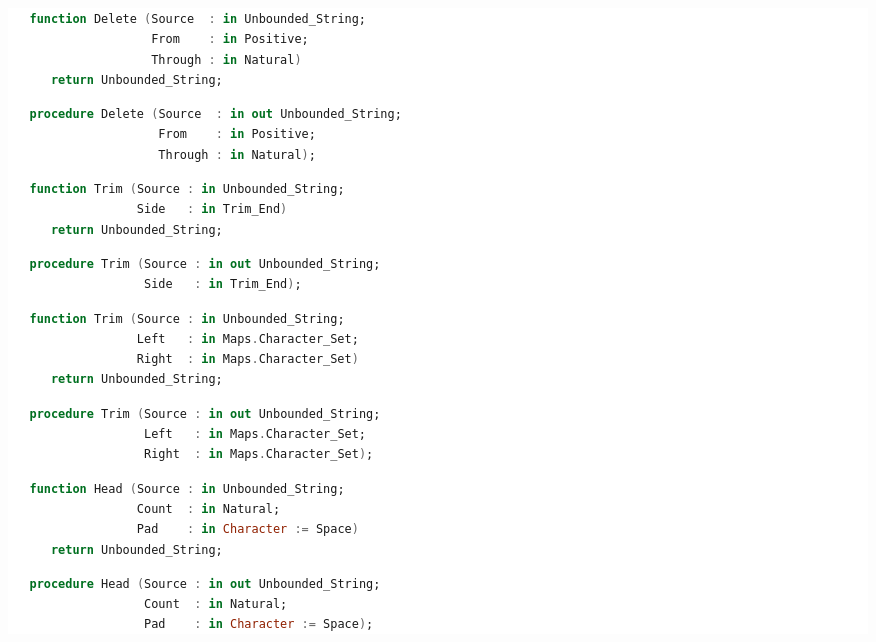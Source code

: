 ```ada
   function Delete (Source  : in Unbounded_String;
                    From    : in Positive;
                    Through : in Natural)
      return Unbounded_String;

```

```ada
   procedure Delete (Source  : in out Unbounded_String;
                     From    : in Positive;
                     Through : in Natural);

```

```ada
   function Trim (Source : in Unbounded_String;
                  Side   : in Trim_End)
      return Unbounded_String;

```

```ada
   procedure Trim (Source : in out Unbounded_String;
                   Side   : in Trim_End);

```

```ada
   function Trim (Source : in Unbounded_String;
                  Left   : in Maps.Character_Set;
                  Right  : in Maps.Character_Set)
      return Unbounded_String;

```

```ada
   procedure Trim (Source : in out Unbounded_String;
                   Left   : in Maps.Character_Set;
                   Right  : in Maps.Character_Set);

```

```ada
   function Head (Source : in Unbounded_String;
                  Count  : in Natural;
                  Pad    : in Character := Space)
      return Unbounded_String;

```

```ada
   procedure Head (Source : in out Unbounded_String;
                   Count  : in Natural;
                   Pad    : in Character := Space);

```
